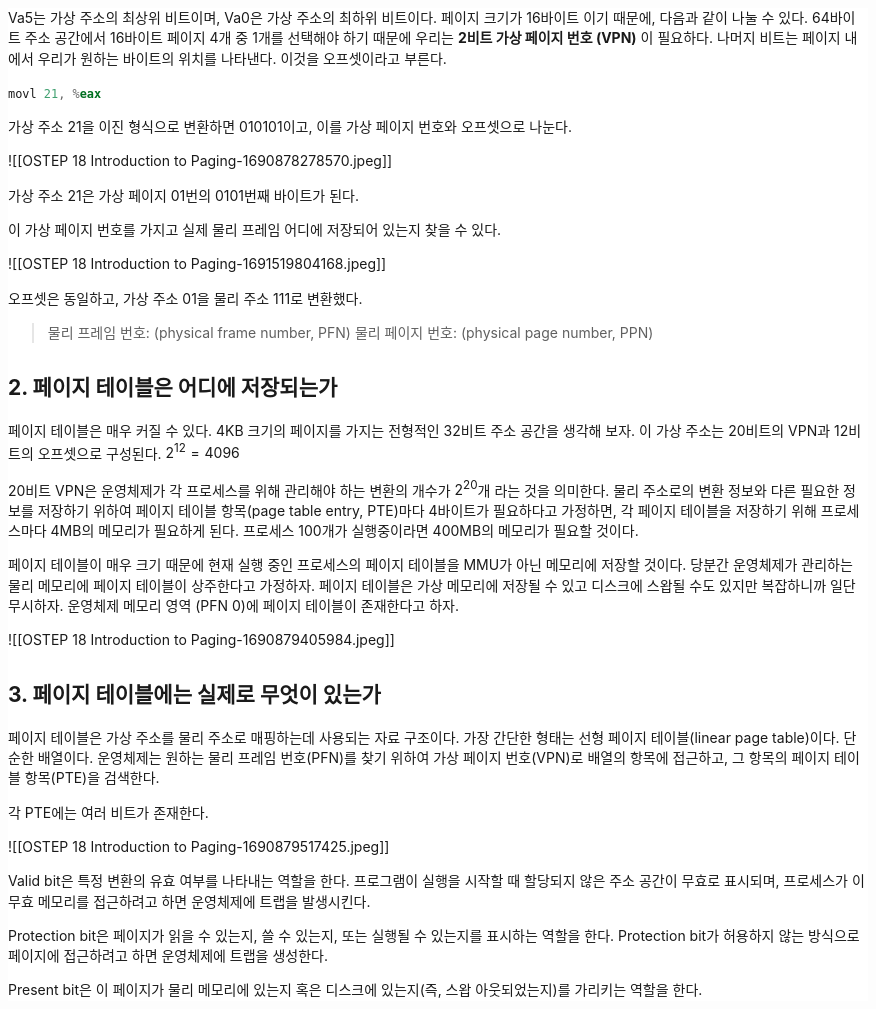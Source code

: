 Va5는 가상 주소의 최상위 비트이며, Va0은 가상 주소의 최하위 비트이다. 페이지 크기가 16바이트 이기 때문에, 다음과 같이 나눌 수 있다. 64바이트 주소 공간에서 16바이트 페이지 4개 중 1개를 선택해야 하기 때문에 우리는 **2비트 가상 페이지 번호 (VPN)** 이 필요하다. 나머지 비트는 페이지 내에서 우리가 원하는 바이트의 위치를 나타낸다. 이것을 오프셋이라고 부른다.

``` asm
movl 21, %eax
```

가상 주소 21을 이진 형식으로 변환하면 010101이고, 이를 가상 페이지 번호와 오프셋으로 나눈다.

![[OSTEP 18 Introduction to Paging-1690878278570.jpeg]]

가상 주소 21은 가상 페이지 01번의 0101번째 바이트가 된다.

이 가상 페이지 번호를 가지고 실제 물리 프레임 어디에 저장되어 있는지 찾을 수 있다.

![[OSTEP 18 Introduction to Paging-1691519804168.jpeg]]

오프셋은 동일하고, 가상 주소 01을 물리 주소 111로 변환했다.

> 물리 프레임 번호: (physical frame number, PFN)
> 물리 페이지 번호: (physical page number, PPN)

## 2. 페이지 테이블은 어디에 저장되는가

페이지 테이블은 매우 커질 수 있다. 4KB 크기의 페이지를 가지는 전형적인 32비트 주소 공간을 생각해 보자. 이 가상 주소는 20비트의 VPN과 12비트의 오프셋으로 구성된다. $2^{12}=4096$

20비트 VPN은 운영체제가 각 프로세스를 위해 관리해야 하는 변환의 개수가 $2^{20}$개 라는 것을 의미한다. 물리 주소로의 변환 정보와 다른 필요한 정보를 저장하기 위하여 페이지 테이블 항목(page table entry, PTE)마다 4바이트가 필요하다고 가정하면, 각 페이지 테이블을 저장하기 위해 프로세스마다 4MB의 메모리가 필요하게 된다. 프로세스 100개가 실행중이라면 400MB의 메모리가 필요할 것이다.

페이지 테이블이 매우 크기 때문에 현재 실행 중인 프로세스의 페이지 테이블을 MMU가 아닌 메모리에 저장할 것이다. 
당분간 운영체제가 관리하는 물리 메모리에 페이지 테이블이 상주한다고 가정하자. 페이지 테이블은 가상 메모리에 저장될 수 있고 디스크에 스왑될 수도 있지만 복잡하니까 일단 무시하자. 
운영체제 메모리 영역 (PFN 0)에 페이지 테이블이 존재한다고 하자.

![[OSTEP 18 Introduction to Paging-1690879405984.jpeg]]

## 3. 페이지 테이블에는 실제로 무엇이 있는가

페이지 테이블은 가상 주소를 물리 주소로 매핑하는데 사용되는 자료 구조이다. 가장 간단한 형태는 선형 페이지 테이블(linear page table)이다. 단순한 배열이다. 
운영체제는 원하는 물리 프레임 번호(PFN)를 찾기 위하여 가상 페이지 번호(VPN)로 배열의 항목에 접근하고, 그 항목의 페이지 테이블 항목(PTE)을 검색한다.

각 PTE에는 여러 비트가 존재한다. 

![[OSTEP 18 Introduction to Paging-1690879517425.jpeg]]

Valid bit은 특정 변환의 유효 여부를 나타내는 역할을 한다. 프로그램이 실행을 시작할 때 할당되지 않은 주소 공간이 무효로 표시되며, 프로세스가 이 무효 메모리를 접근하려고 하면 운영체제에 트랩을 발생시킨다.

Protection bit은 페이지가 읽을 수 있는지, 쓸 수 있는지, 또는 실행될 수 있는지를 표시하는 역할을 한다. Protection bit가 허용하지 않는 방식으로 페이지에 접근하려고 하면 운영체제에 트랩을 생성한다.

Present bit은 이 페이지가 물리 메모리에 있는지 혹은 디스크에 있는지(즉, 스왑 아웃되었는지)를 가리키는 역할을 한다.
